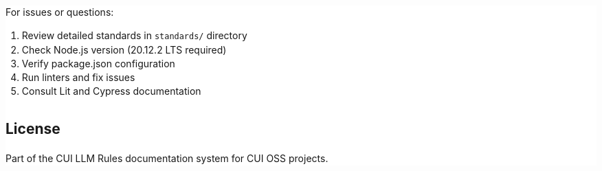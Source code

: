 For issues or questions:

1. Review detailed standards in `standards/` directory
2. Check Node.js version (20.12.2 LTS required)
3. Verify package.json configuration
4. Run linters and fix issues
5. Consult Lit and Cypress documentation

## License

Part of the CUI LLM Rules documentation system for CUI OSS projects.
